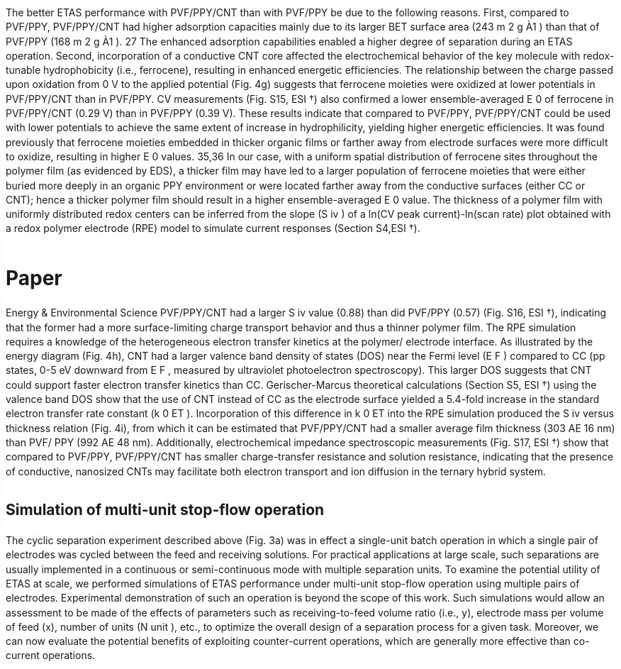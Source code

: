 The better ETAS performance with PVF/PPY/CNT than with PVF/PPY be due to the following reasons. First, compared to PVF/PPY, PVF/PPY/CNT had higher adsorption capacities mainly due to its larger BET surface area (243 m 2 g À1 ) than that of PVF/PPY (168 m 2 g À1 ). 27 The enhanced adsorption capabilities enabled a higher degree of separation during an ETAS operation. Second, incorporation of a conductive CNT core affected the electrochemical behavior of the key molecule with redox-tunable hydrophobicity (i.e., ferrocene), resulting in enhanced energetic efficiencies. The relationship between the charge passed upon oxidation from 0 V to the applied potential (Fig. 4g) suggests that ferrocene moieties were oxidized at lower potentials in PVF/PPY/CNT than in PVF/PPY. CV measurements (Fig. S15, ESI †) also confirmed a lower ensemble-averaged E 0 of ferrocene in PVF/PPY/CNT (0.29 V) than in PVF/PPY (0.39 V). These results indicate that compared to PVF/PPY, PVF/PPY/CNT could be used with lower potentials to achieve the same extent of increase in hydrophilicity, yielding higher energetic efficiencies. It was found previously that ferrocene moieties embedded in thicker organic films or farther away from electrode surfaces were more difficult to oxidize, resulting in higher E 0 values. 35,36 In our case, with a uniform spatial distribution of ferrocene sites throughout the polymer film (as evidenced by EDS), a thicker film may have led to a larger population of ferrocene moieties that were either buried more deeply in an organic PPY environment or were located farther away from the conductive surfaces (either CC or CNT); hence a thicker polymer film should result in a higher ensemble-averaged E 0 value. The thickness of a polymer film with uniformly distributed redox centers can be inferred from the slope (S iv ) of a ln(CV peak current)-ln(scan rate) plot obtained with a redox polymer electrode (RPE) model to simulate current responses (Section S4,ESI †). 

# Paper

Energy & Environmental Science PVF/PPY/CNT had a larger S iv value (0.88) than did PVF/PPY (0.57) (Fig. S16, ESI †), indicating that the former had a more surface-limiting charge transport behavior and thus a thinner polymer film. The RPE simulation requires a knowledge of the heterogeneous electron transfer kinetics at the polymer/ electrode interface. As illustrated by the energy diagram (Fig. 4h), CNT had a larger valence band density of states (DOS) near the Fermi level (E F ) compared to CC (pp states, 0-5 eV downward from E F , measured by ultraviolet photoelectron spectroscopy). This larger DOS suggests that CNT could support faster electron transfer kinetics than CC. Gerischer-Marcus theoretical calculations (Section S5, ESI †) using the valence band DOS show that the use of CNT instead of CC as the electrode surface yielded a 5.4-fold increase in the standard electron transfer rate constant (k 0 ET ). Incorporation of this difference in k 0 ET into the RPE simulation produced the S iv versus thickness relation (Fig. 4i), from which it can be estimated that PVF/PPY/CNT had a smaller average film thickness (303 AE 16 nm) than PVF/ PPY (992 AE 48 nm). Additionally, electrochemical impedance spectroscopic measurements (Fig. S17, ESI †) show that compared to PVF/PPY, PVF/PPY/CNT has smaller charge-transfer resistance and solution resistance, indicating that the presence of conductive, nanosized CNTs may facilitate both electron transport and ion diffusion in the ternary hybrid system.

## Simulation of multi-unit stop-flow operation

The cyclic separation experiment described above (Fig. 3a) was in effect a single-unit batch operation in which a single pair of electrodes was cycled between the feed and receiving solutions. For practical applications at large scale, such separations are usually implemented in a continuous or semi-continuous mode with multiple separation units. To examine the potential utility of ETAS at scale, we performed simulations of ETAS performance under multi-unit stop-flow operation using multiple pairs of electrodes. Experimental demonstration of such an operation is beyond the scope of this work. Such simulations would allow an assessment to be made of the effects of parameters such as receiving-to-feed volume ratio (i.e., y), electrode mass per volume of feed (x), number of units (N unit ), etc., to optimize the overall design of a separation process for a given task. Moreover, we can now evaluate the potential benefits of exploiting counter-current operations, which are generally more effective than co-current operations.
